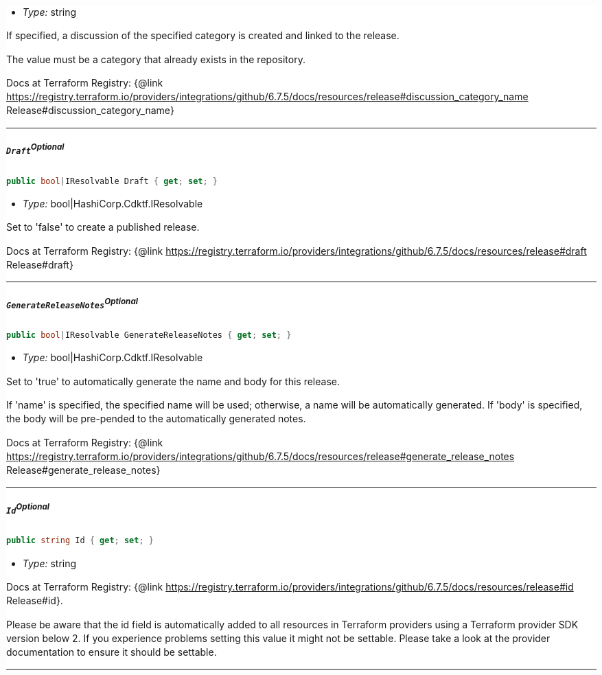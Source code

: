 - *Type:* string

If specified, a discussion of the specified category is created and linked to the release.

The value must be a category that already exists in the repository.

Docs at Terraform Registry: {@link https://registry.terraform.io/providers/integrations/github/6.7.5/docs/resources/release#discussion_category_name Release#discussion_category_name}

---

##### `Draft`<sup>Optional</sup> <a name="Draft" id="@cdktf/provider-github.release.ReleaseConfig.property.draft"></a>

```csharp
public bool|IResolvable Draft { get; set; }
```

- *Type:* bool|HashiCorp.Cdktf.IResolvable

Set to 'false' to create a published release.

Docs at Terraform Registry: {@link https://registry.terraform.io/providers/integrations/github/6.7.5/docs/resources/release#draft Release#draft}

---

##### `GenerateReleaseNotes`<sup>Optional</sup> <a name="GenerateReleaseNotes" id="@cdktf/provider-github.release.ReleaseConfig.property.generateReleaseNotes"></a>

```csharp
public bool|IResolvable GenerateReleaseNotes { get; set; }
```

- *Type:* bool|HashiCorp.Cdktf.IResolvable

Set to 'true' to automatically generate the name and body for this release.

If 'name' is specified, the specified name will be used; otherwise, a name will be automatically generated. If 'body' is specified, the body will be pre-pended to the automatically generated notes.

Docs at Terraform Registry: {@link https://registry.terraform.io/providers/integrations/github/6.7.5/docs/resources/release#generate_release_notes Release#generate_release_notes}

---

##### `Id`<sup>Optional</sup> <a name="Id" id="@cdktf/provider-github.release.ReleaseConfig.property.id"></a>

```csharp
public string Id { get; set; }
```

- *Type:* string

Docs at Terraform Registry: {@link https://registry.terraform.io/providers/integrations/github/6.7.5/docs/resources/release#id Release#id}.

Please be aware that the id field is automatically added to all resources in Terraform providers using a Terraform provider SDK version below 2.
If you experience problems setting this value it might not be settable. Please take a look at the provider documentation to ensure it should be settable.

---